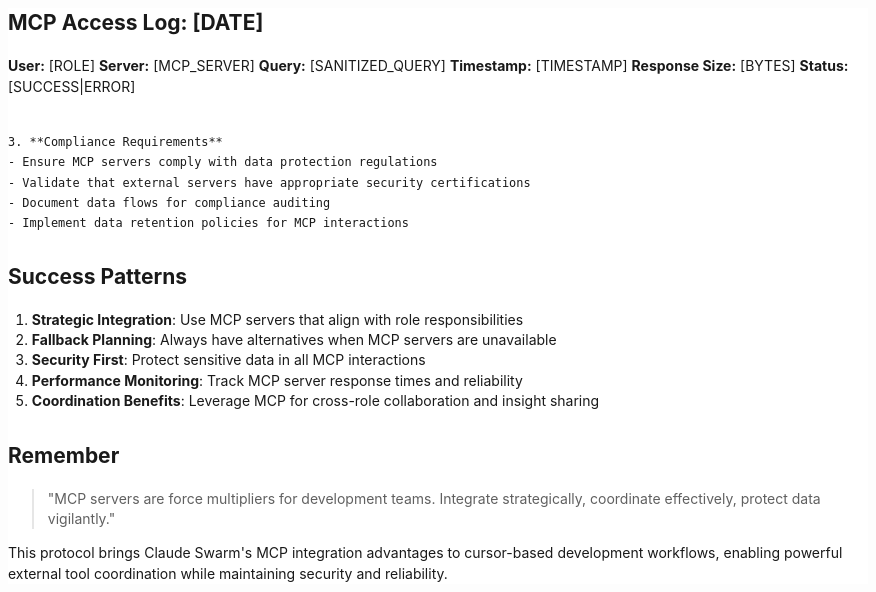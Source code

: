   ## MCP Access Log: [DATE]
   **User:** [ROLE]
   **Server:** [MCP_SERVER]
   **Query:** [SANITIZED_QUERY]
   **Timestamp:** [TIMESTAMP]
   **Response Size:** [BYTES]
   **Status:** [SUCCESS|ERROR]
   ```

3. **Compliance Requirements**
   - Ensure MCP servers comply with data protection regulations
   - Validate that external servers have appropriate security certifications
   - Document data flows for compliance auditing
   - Implement data retention policies for MCP interactions
```

## Success Patterns

1. **Strategic Integration**: Use MCP servers that align with role responsibilities
2. **Fallback Planning**: Always have alternatives when MCP servers are unavailable
3. **Security First**: Protect sensitive data in all MCP interactions
4. **Performance Monitoring**: Track MCP server response times and reliability
5. **Coordination Benefits**: Leverage MCP for cross-role collaboration and insight sharing

## Remember

> "MCP servers are force multipliers for development teams. Integrate strategically, coordinate effectively, protect data vigilantly."

This protocol brings Claude Swarm's MCP integration advantages to cursor-based development workflows, enabling powerful external tool coordination while maintaining security and reliability. 
